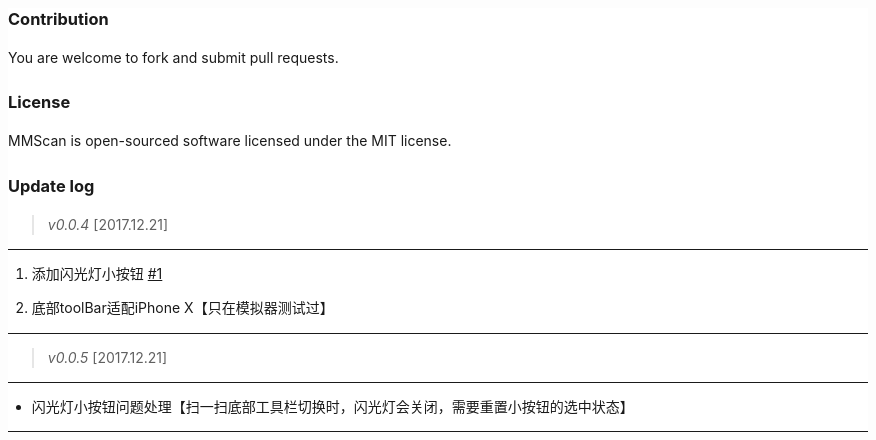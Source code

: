 ```
```



### Contribution

You are welcome to fork and submit pull requests.

### License

MMScan is open-sourced software licensed under the MIT license.

### Update log


> *v0.0.4* [2017.12.21]

<hr/>

1. 添加闪光灯小按钮 [#1](https://github.com/MinMao-Hub/MMScan/issues/1)

2. 底部toolBar适配iPhone X【只在模拟器测试过】


<hr/>

> *v0.0.5* [2017.12.21]

<hr/>

* 闪光灯小按钮问题处理【扫一扫底部工具栏切换时，闪光灯会关闭，需要重置小按钮的选中状态】


<hr/>


